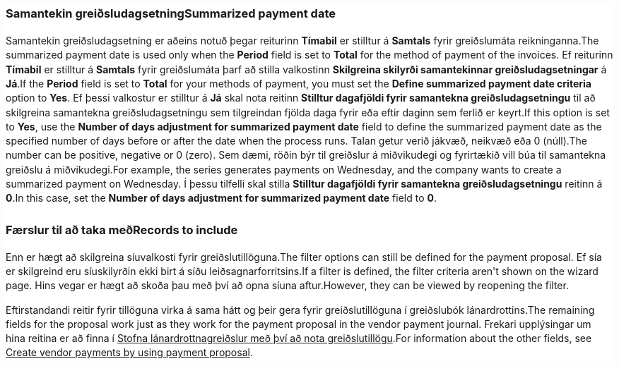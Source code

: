 ### <a name="summarized-payment-date"></a><span data-ttu-id="4a659-168">Samantekin greiðsludagsetning</span><span class="sxs-lookup"><span data-stu-id="4a659-168">Summarized payment date</span></span>

<span data-ttu-id="4a659-169">Samantekin greiðsludagsetning er aðeins notuð þegar reiturinn **Tímabil** er stilltur á **Samtals** fyrir greiðslumáta reikninganna.</span><span class="sxs-lookup"><span data-stu-id="4a659-169">The summarized payment date is used only when the **Period** field is set to **Total** for the method of payment of the invoices.</span></span> <span data-ttu-id="4a659-170">Ef reiturinn **Tímabil** er stilltur á **Samtals** fyrir greiðslumáta þarf að stilla valkostinn **Skilgreina skilyrði samantekinnar greiðsludagsetningar** á **Já**.</span><span class="sxs-lookup"><span data-stu-id="4a659-170">If the **Period** field is set to **Total** for your methods of payment, you must set the **Define summarized payment date criteria** option to **Yes**.</span></span> <span data-ttu-id="4a659-171">Ef þessi valkostur er stilltur á **Já** skal nota reitinn **Stilltur dagafjöldi fyrir samantekna greiðsludagsetningu** til að skilgreina samantekna greiðsludagsetningu sem tilgreindan fjölda daga fyrir eða eftir daginn sem ferlið er keyrt.</span><span class="sxs-lookup"><span data-stu-id="4a659-171">If this option is set to **Yes**, use the **Number of days adjustment for summarized payment date** field to define the summarized payment date as the specified number of days before or after the date when the process runs.</span></span> <span data-ttu-id="4a659-172">Talan getur verið jákvæð, neikvæð eða 0 (núll).</span><span class="sxs-lookup"><span data-stu-id="4a659-172">The number can be positive, negative or 0 (zero).</span></span> <span data-ttu-id="4a659-173">Sem dæmi, röðin býr til greiðslur á miðvikudegi og fyrirtækið vill búa til samantekna greiðslu á miðvikudegi.</span><span class="sxs-lookup"><span data-stu-id="4a659-173">For example, the series generates payments on Wednesday, and the company wants to create a summarized payment on Wednesday.</span></span> <span data-ttu-id="4a659-174">Í þessu tilfelli skal stilla **Stilltur dagafjöldi fyrir samantekna greiðsludagsetningu** reitinn á **0**.</span><span class="sxs-lookup"><span data-stu-id="4a659-174">In this case, set the **Number of days adjustment for summarized payment date** field to **0**.</span></span>

### <a name="records-to-include"></a><span data-ttu-id="4a659-175">Færslur til að taka með</span><span class="sxs-lookup"><span data-stu-id="4a659-175">Records to include</span></span>

<span data-ttu-id="4a659-176">Enn er hægt að skilgreina síuvalkosti fyrir greiðslutillöguna.</span><span class="sxs-lookup"><span data-stu-id="4a659-176">The filter options can still be defined for the payment proposal.</span></span> <span data-ttu-id="4a659-177">Ef sía er skilgreind eru síuskilyrðin ekki birt á síðu leiðsagnarforritsins.</span><span class="sxs-lookup"><span data-stu-id="4a659-177">If a filter is defined, the filter criteria aren't shown on the wizard page.</span></span> <span data-ttu-id="4a659-178">Hins vegar er hægt að skoða þau með því að opna síuna aftur.</span><span class="sxs-lookup"><span data-stu-id="4a659-178">However, they can be viewed by reopening the filter.</span></span>

<span data-ttu-id="4a659-179">Eftirstandandi reitir fyrir tillöguna virka á sama hátt og þeir gera fyrir greiðslutillöguna í greiðslubók lánardrottins.</span><span class="sxs-lookup"><span data-stu-id="4a659-179">The remaining fields for the proposal work just as they work for the payment proposal in the vendor payment journal.</span></span> <span data-ttu-id="4a659-180">Frekari upplýsingar um hina reitina er að finna í [Stofna lánardrottnagreiðslur með því að nota greiðslutillögu](create-vendor-payments-payment-proposal.md).</span><span class="sxs-lookup"><span data-stu-id="4a659-180">For information about the other fields, see [Create vendor payments by using payment proposal](create-vendor-payments-payment-proposal.md).</span></span>
